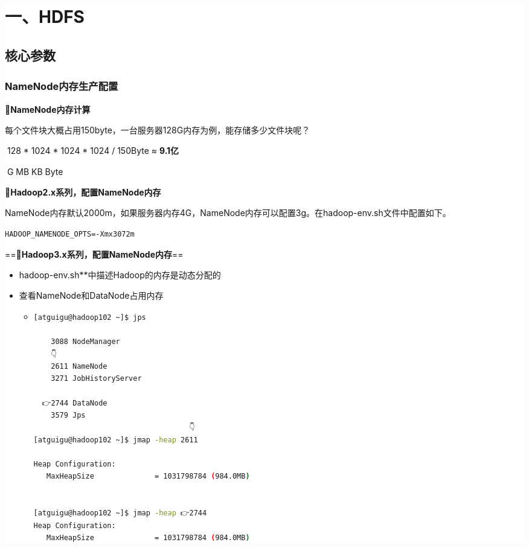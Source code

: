 # 一、HDFS

## 核心参数

### NameNode内存生产配置



**🌴NameNode内存计算**

​    每个文件块大概占用150byte，一台服务器128G内存为例，能存储多少文件块呢？

​    128 * 1024 * 1024 * 1024 / 150Byte ≈ **9.1亿**

​     G       MB      KB       Byte





**🌴Hadoop2.x系列，配置NameNode内存**

​    NameNode内存默认2000m，如果服务器内存4G，NameNode内存可以配置3g。在hadoop-env.sh文件中配置如下。

`HADOOP_NAMENODE_OPTS=-Xmx3072m`





==**🌴Hadoop3.x系列，配置NameNode内存**==



+ hadoop-env.sh**中描述Hadoop的内存是动态分配的

+ 查看NameNode和DataNode占用内存

  + ~~~sh
    [atguigu@hadoop102 ~]$ jps
    
        3088 NodeManager
        👇
        2611 NameNode
        3271 JobHistoryServer
        
      👉2744 DataNode
        3579 Jps
    									👇
    [atguigu@hadoop102 ~]$ jmap -heap 2611
    
    Heap Configuration:					
       MaxHeapSize              = 1031798784 (984.0MB)
       
       
    [atguigu@hadoop102 ~]$ jmap -heap 👉2744
    Heap Configuration:
       MaxHeapSize              = 1031798784 (984.0MB)
    
    ~~~

